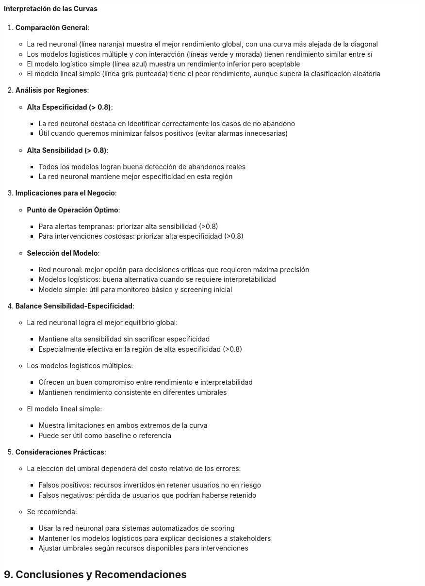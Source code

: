 #### Interpretación de las Curvas

1. **Comparación General**:
   - La red neuronal (línea naranja) muestra el mejor rendimiento global, con una curva más alejada de la diagonal
   - Los modelos logísticos múltiple y con interacción (líneas verde y morada) tienen rendimiento similar entre sí
   - El modelo logístico simple (línea azul) muestra un rendimiento inferior pero aceptable
   - El modelo lineal simple (línea gris punteada) tiene el peor rendimiento, aunque supera la clasificación aleatoria

2. **Análisis por Regiones**:
   - **Alta Especificidad (> 0.8)**:
     - La red neuronal destaca en identificar correctamente los casos de no abandono
     - Útil cuando queremos minimizar falsos positivos (evitar alarmas innecesarias)

   - **Alta Sensibilidad (> 0.8)**:
     - Todos los modelos logran buena detección de abandonos reales
     - La red neuronal mantiene mejor especificidad en esta región

3. **Implicaciones para el Negocio**:
   - **Punto de Operación Óptimo**:
     - Para alertas tempranas: priorizar alta sensibilidad (>0.8)
     - Para intervenciones costosas: priorizar alta especificidad (>0.8)

   - **Selección del Modelo**:
     - Red neuronal: mejor opción para decisiones críticas que requieren máxima precisión
     - Modelos logísticos: buena alternativa cuando se requiere interpretabilidad
     - Modelo simple: útil para monitoreo básico y screening inicial

4. **Balance Sensibilidad-Especificidad**:
   - La red neuronal logra el mejor equilibrio global:
     - Mantiene alta sensibilidad sin sacrificar especificidad
     - Especialmente efectiva en la región de alta especificidad (>0.8)

   - Los modelos logísticos múltiples:
     - Ofrecen un buen compromiso entre rendimiento e interpretabilidad
     - Mantienen rendimiento consistente en diferentes umbrales

   - El modelo lineal simple:
     - Muestra limitaciones en ambos extremos de la curva
     - Puede ser útil como baseline o referencia

5. **Consideraciones Prácticas**:
   - La elección del umbral dependerá del costo relativo de los errores:
     - Falsos positivos: recursos invertidos en retener usuarios no en riesgo
     - Falsos negativos: pérdida de usuarios que podrían haberse retenido

   - Se recomienda:
     - Usar la red neuronal para sistemas automatizados de scoring
     - Mantener los modelos logísticos para explicar decisiones a stakeholders
     - Ajustar umbrales según recursos disponibles para intervenciones

## 9. Conclusiones y Recomendaciones
